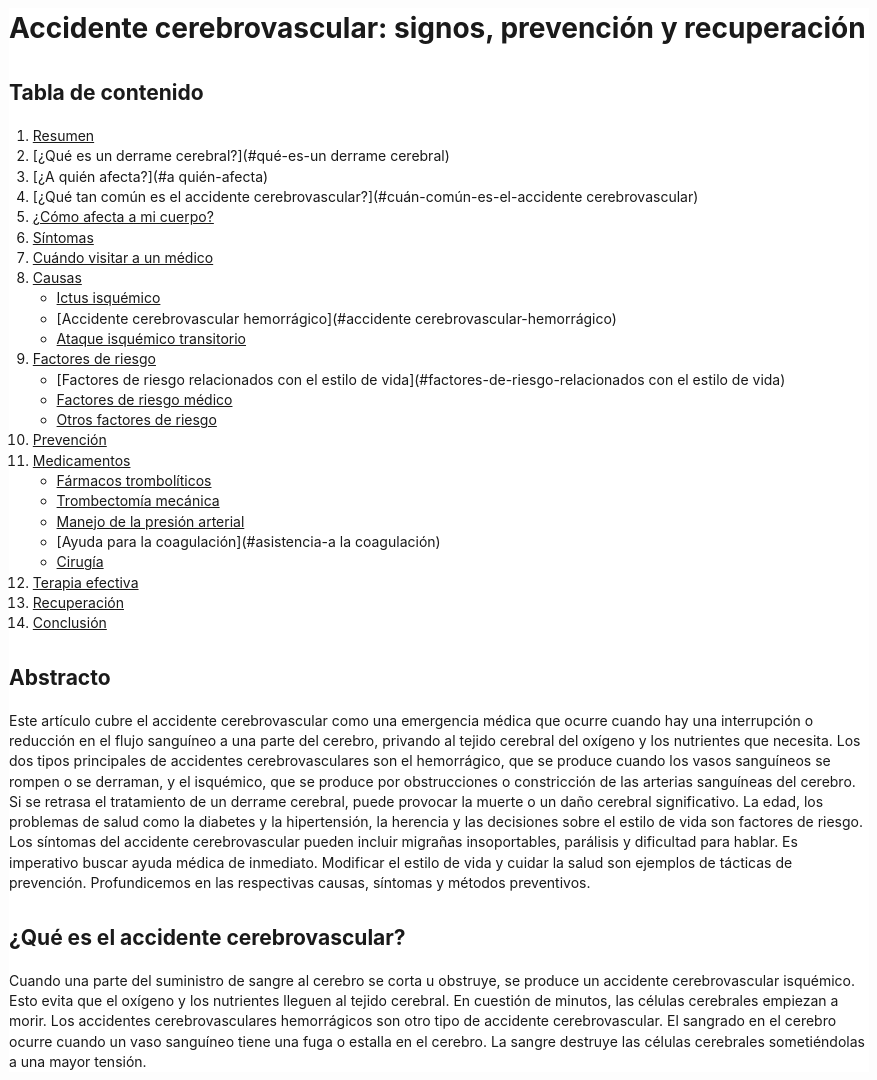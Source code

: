 # Accidente cerebrovascular: signos, prevención y recuperación 

## Tabla de contenido

1. [Resumen](#resumen)
2. [¿Qué es un derrame cerebral?](#qué-es-un derrame cerebral)
3. [¿A quién afecta?](#a quién-afecta)
4. [¿Qué tan común es el accidente cerebrovascular?](#cuán-común-es-el-accidente cerebrovascular)
5. [¿Cómo afecta a mi cuerpo?](#como-afecta-a-mi-cuerpo)
6. [Síntomas](#síntomas)
7. [Cuándo visitar a un médico](#cuándo-visitar-a-un-doctor)
8. [Causas](#causas)
    - [Ictus isquémico](#ictus-isquémico)
    - [Accidente cerebrovascular hemorrágico](#accidente cerebrovascular-hemorrágico)
    - [Ataque isquémico transitorio](#ataque-isquémico-transitorio)
9. [Factores de riesgo](#factores-de-riesgo)
    - [Factores de riesgo relacionados con el estilo de vida](#factores-de-riesgo-relacionados con el estilo de vida)
    - [Factores de riesgo médico](#factores-de-riesgo-medico)
    - [Otros factores de riesgo](#otros-factores-de-riesgo)
10. [Prevención](#prevención)
11. [Medicamentos](#medicamentos)
    - [Fármacos trombolíticos](#fármacos-trombolíticos)
    - [Trombectomía mecánica](#trombectomía-mecánica)
    - [Manejo de la presión arterial](#control-de-la-presión-arterial)
    - [Ayuda para la coagulación](#asistencia-a la coagulación)
    - [Cirugía](#cirugía)
12. [Terapia efectiva](#terapia-efectiva)
13. [Recuperación](#recuperación)
14. [Conclusión](#conclusión)

## Abstracto 

Este artículo cubre el accidente cerebrovascular como una emergencia médica que ocurre cuando hay una interrupción o reducción en el flujo sanguíneo a una parte del cerebro, privando al tejido cerebral del oxígeno y los nutrientes que necesita. Los dos tipos principales de accidentes cerebrovasculares son el hemorrágico, que se produce cuando los vasos sanguíneos se rompen o se derraman, y el isquémico, que se produce por obstrucciones o constricción de las arterias sanguíneas del cerebro. Si se retrasa el tratamiento de un derrame cerebral, puede provocar la muerte o un daño cerebral significativo. La edad, los problemas de salud como la diabetes y la hipertensión, la herencia y las decisiones sobre el estilo de vida son factores de riesgo. Los síntomas del accidente cerebrovascular pueden incluir migrañas insoportables, parálisis y dificultad para hablar. Es imperativo buscar ayuda médica de inmediato. Modificar el estilo de vida y cuidar la salud son ejemplos de tácticas de prevención. Profundicemos en las respectivas causas, síntomas y métodos preventivos.

## ¿Qué es el accidente cerebrovascular?

Cuando una parte del suministro de sangre al cerebro se corta u obstruye, se produce un accidente cerebrovascular isquémico. Esto evita que el oxígeno y los nutrientes lleguen al tejido cerebral. En cuestión de minutos, las células cerebrales empiezan a morir. Los accidentes cerebrovasculares hemorrágicos son otro tipo de accidente cerebrovascular. El sangrado en el cerebro ocurre cuando un vaso sanguíneo tiene una fuga o estalla en el cerebro. La sangre destruye las células cerebrales sometiéndolas a una mayor tensión.
